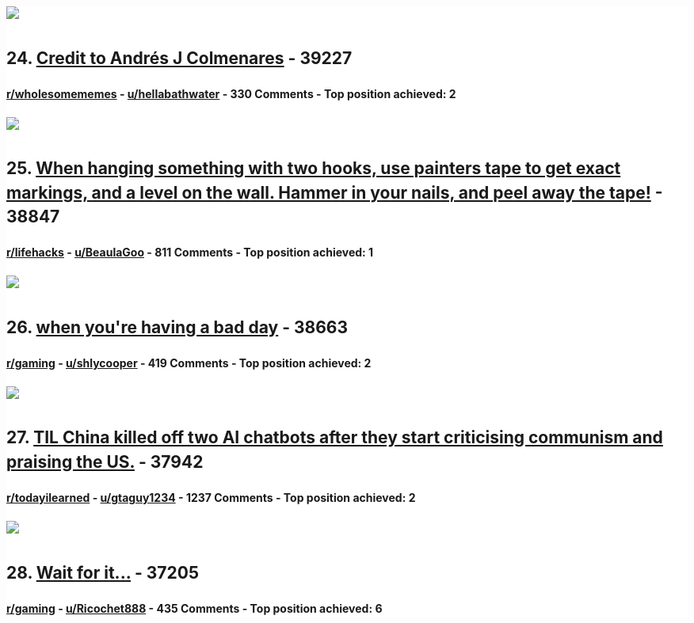 <a href="https://v.redd.it/a9944f4jtxo01"><img src="https://a.thumbs.redditmedia.com/oK6kzO6ys-1Hn5e04i4NM7I6SB-4BSs8xLnfDgox9g4.jpg"></img></a>

## 24. [Credit to Andrés J Colmenares](http://reddit.com/r/wholesomememes/comments/88arla/credit_to_andrés_j_colmenares/) - 39227
#### [r/wholesomememes](http://reddit.com/r/wholesomememes) - [u/hellabathwater](http://reddit.com/u/hellabathwater) - 330 Comments - Top position achieved: 2

<a href="https://i.redd.it/wiuafnyuvwo01.jpg"><img src="https://b.thumbs.redditmedia.com/CBufsCospLjN9n84iDqF9aCdXIVuFDLy_9JV60B-Iys.jpg"></img></a>

## 25. [When hanging something with two hooks, use painters tape to get exact markings, and a level on the wall. Hammer in your nails, and peel away the tape!](http://reddit.com/r/lifehacks/comments/88ba5l/when_hanging_something_with_two_hooks_use/) - 38847
#### [r/lifehacks](http://reddit.com/r/lifehacks) - [u/BeaulaGoo](http://reddit.com/u/BeaulaGoo) - 811 Comments - Top position achieved: 1

<a href="https://i.redd.it/kh0l878i8xo01.jpg"><img src="https://b.thumbs.redditmedia.com/H5KmFkZhxLcRkCKU5czwrcLgpZLTocMjXp43Kv3C3FE.jpg"></img></a>

## 26. [when you're having a bad day](http://reddit.com/r/gaming/comments/889jx6/when_youre_having_a_bad_day/) - 38663
#### [r/gaming](http://reddit.com/r/gaming) - [u/shlycooper](http://reddit.com/u/shlycooper) - 419 Comments - Top position achieved: 2

<a href="http://i.imgur.com/gf6bPk3.gifv"><img src="https://b.thumbs.redditmedia.com/m_jX1425iFXRHRBzNY0erbBNv2l7WNYwH5hFEigMQ5k.jpg"></img></a>

## 27. [TIL China killed off two AI chatbots after they start criticising communism and praising the US.](http://reddit.com/r/todayilearned/comments/88bbnk/til_china_killed_off_two_ai_chatbots_after_they/) - 37942
#### [r/todayilearned](http://reddit.com/r/todayilearned) - [u/gtaguy1234](http://reddit.com/u/gtaguy1234) - 1237 Comments - Top position achieved: 2

<a href="https://nypost.com/2017/08/04/china-destroys-sassy-bots-after-they-bash-communism/amp/"><img src="https://b.thumbs.redditmedia.com/9merpha2Bpt33YxHeTcjRLdK4dvzQhX3BRfBeVGvZss.jpg"></img></a>

## 28. [Wait for it...](http://reddit.com/r/gaming/comments/889re0/wait_for_it/) - 37205
#### [r/gaming](http://reddit.com/r/gaming) - [u/Ricochet888](http://reddit.com/u/Ricochet888) - 435 Comments - Top position achieved: 6
